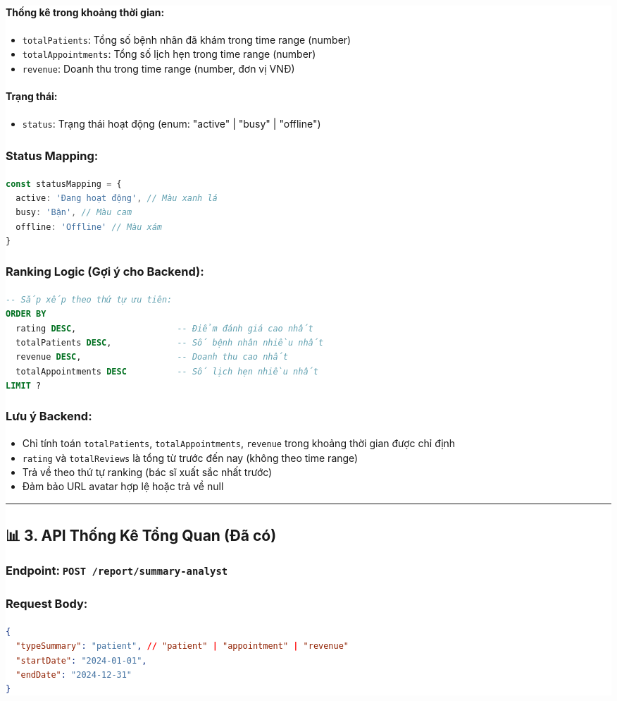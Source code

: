 #### **Thống kê trong khoảng thời gian:**

- `totalPatients`: Tổng số bệnh nhân đã khám trong time range (number)
- `totalAppointments`: Tổng số lịch hẹn trong time range (number)
- `revenue`: Doanh thu trong time range (number, đơn vị VNĐ)

#### **Trạng thái:**

- `status`: Trạng thái hoạt động (enum: "active" | "busy" | "offline")

### **Status Mapping:**

```typescript
const statusMapping = {
  active: 'Đang hoạt động', // Màu xanh lá
  busy: 'Bận', // Màu cam
  offline: 'Offline' // Màu xám
}
```

### **Ranking Logic (Gợi ý cho Backend):**

```sql
-- Sắp xếp theo thứ tự ưu tiên:
ORDER BY
  rating DESC,                    -- Điểm đánh giá cao nhất
  totalPatients DESC,             -- Số bệnh nhân nhiều nhất
  revenue DESC,                   -- Doanh thu cao nhất
  totalAppointments DESC          -- Số lịch hẹn nhiều nhất
LIMIT ?
```

### **Lưu ý Backend:**

- Chỉ tính toán `totalPatients`, `totalAppointments`, `revenue` trong khoảng thời gian được chỉ định
- `rating` và `totalReviews` là tổng từ trước đến nay (không theo time range)
- Trả về theo thứ tự ranking (bác sĩ xuất sắc nhất trước)
- Đảm bảo URL avatar hợp lệ hoặc trả về null

---

## 📊 **3. API Thống Kê Tổng Quan (Đã có)**

### **Endpoint:** `POST /report/summary-analyst`

### **Request Body:**

```json
{
  "typeSummary": "patient", // "patient" | "appointment" | "revenue"
  "startDate": "2024-01-01",
  "endDate": "2024-12-31"
}
```
